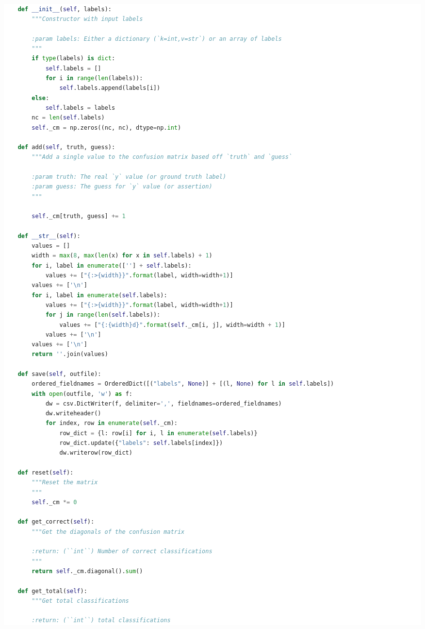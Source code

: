 ```python
    def __init__(self, labels):
        """Constructor with input labels

        :param labels: Either a dictionary (`k=int,v=str`) or an array of labels
        """
        if type(labels) is dict:
            self.labels = []
            for i in range(len(labels)):
                self.labels.append(labels[i])
        else:
            self.labels = labels
        nc = len(self.labels)
        self._cm = np.zeros((nc, nc), dtype=np.int)

    def add(self, truth, guess):
        """Add a single value to the confusion matrix based off `truth` and `guess`

        :param truth: The real `y` value (or ground truth label)
        :param guess: The guess for `y` value (or assertion)
        """

        self._cm[truth, guess] += 1

    def __str__(self):
        values = []
        width = max(8, max(len(x) for x in self.labels) + 1)
        for i, label in enumerate([''] + self.labels):
            values += ["{:>{width}}".format(label, width=width+1)]
        values += ['\n']
        for i, label in enumerate(self.labels):
            values += ["{:>{width}}".format(label, width=width+1)]
            for j in range(len(self.labels)):
                values += ["{:{width}d}".format(self._cm[i, j], width=width + 1)]
            values += ['\n']
        values += ['\n']
        return ''.join(values)

    def save(self, outfile):
        ordered_fieldnames = OrderedDict([("labels", None)] + [(l, None) for l in self.labels])
        with open(outfile, 'w') as f:
            dw = csv.DictWriter(f, delimiter=',', fieldnames=ordered_fieldnames)
            dw.writeheader()
            for index, row in enumerate(self._cm):
                row_dict = {l: row[i] for i, l in enumerate(self.labels)}
                row_dict.update({"labels": self.labels[index]})
                dw.writerow(row_dict)

    def reset(self):
        """Reset the matrix
        """
        self._cm *= 0

    def get_correct(self):
        """Get the diagonals of the confusion matrix

        :return: (``int``) Number of correct classifications
        """
        return self._cm.diagonal().sum()

    def get_total(self):
        """Get total classifications

        :return: (``int``) total classifications
```